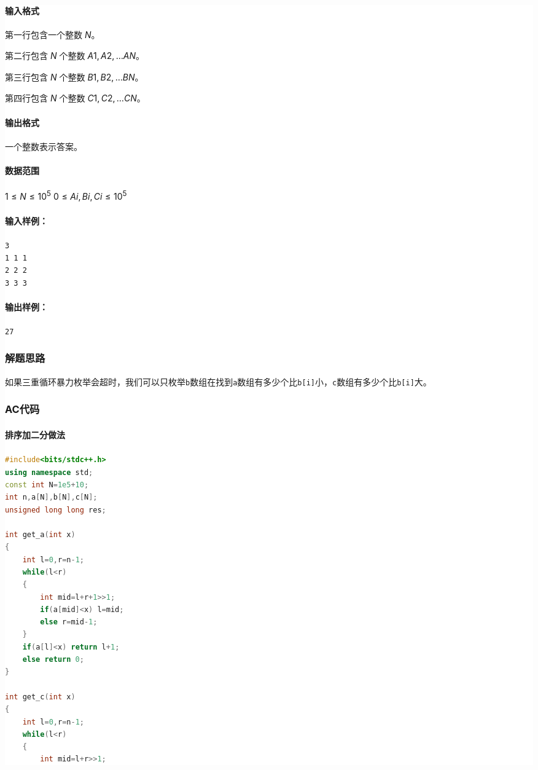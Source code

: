 #### 输入格式

第一行包含一个整数 $N$。

第二行包含 $N$ 个整数 $A1,A2,…AN$。

第三行包含 $N$ 个整数 $B1,B2,…BN$。

第四行包含 $N$ 个整数 $C1,C2,…CN$。

#### 输出格式

一个整数表示答案。

#### 数据范围

$1≤N≤10^5$
$0≤Ai,Bi,Ci≤10^5$

#### 输入样例：

```
3
1 1 1
2 2 2
3 3 3
```

#### 输出样例：

```
27
```

### 解题思路

如果三重循环暴力枚举会超时，我们可以只枚举`b`数组在找到`a`数组有多少个比`b[i]`小，`c`数组有多少个比`b[i]`大。

### AC代码

#### 排序加二分做法

```c++
#include<bits/stdc++.h>
using namespace std;
const int N=1e5+10;
int n,a[N],b[N],c[N];
unsigned long long res;

int get_a(int x)
{
	int l=0,r=n-1;
	while(l<r)
	{
		int mid=l+r+1>>1;
		if(a[mid]<x) l=mid;
		else r=mid-1;
	}
	if(a[l]<x) return l+1;
	else return 0;
}

int get_c(int x)
{
	int l=0,r=n-1;
	while(l<r)
	{
		int mid=l+r>>1;
```